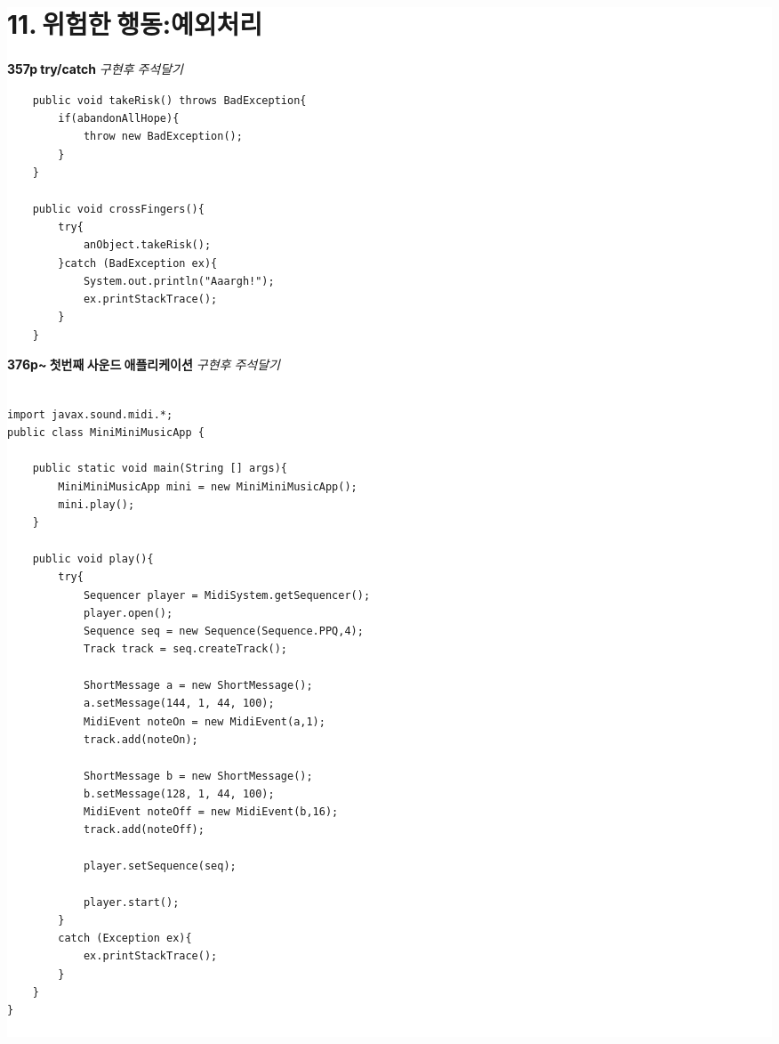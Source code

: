 # 11. 위험한 행동:예외처리 #

**357p try/catch** _구현후 주석달기_

```
	public void takeRisk() throws BadException{
		if(abandonAllHope){
			throw new BadException();
		}
	}
	
	public void crossFingers(){
		try{
			anObject.takeRisk();
		}catch (BadException ex){
			System.out.println("Aaargh!");
			ex.printStackTrace();
		}
	}
```

**376p~ 첫번째 사운드 애플리케이션** _구현후 주석달기_

```

import javax.sound.midi.*;
public class MiniMiniMusicApp {
	
	public static void main(String [] args){
		MiniMiniMusicApp mini = new MiniMiniMusicApp();
		mini.play();
	}
	
	public void play(){
		try{
			Sequencer player = MidiSystem.getSequencer();
			player.open();
			Sequence seq = new Sequence(Sequence.PPQ,4);
			Track track = seq.createTrack();
			
			ShortMessage a = new ShortMessage();
			a.setMessage(144, 1, 44, 100);
			MidiEvent noteOn = new MidiEvent(a,1);
			track.add(noteOn);
			
			ShortMessage b = new ShortMessage();
			b.setMessage(128, 1, 44, 100);
			MidiEvent noteOff = new MidiEvent(b,16);
			track.add(noteOff);
			
			player.setSequence(seq);
			
			player.start();
		}
		catch (Exception ex){
			ex.printStackTrace();
		}
	}
}


```
